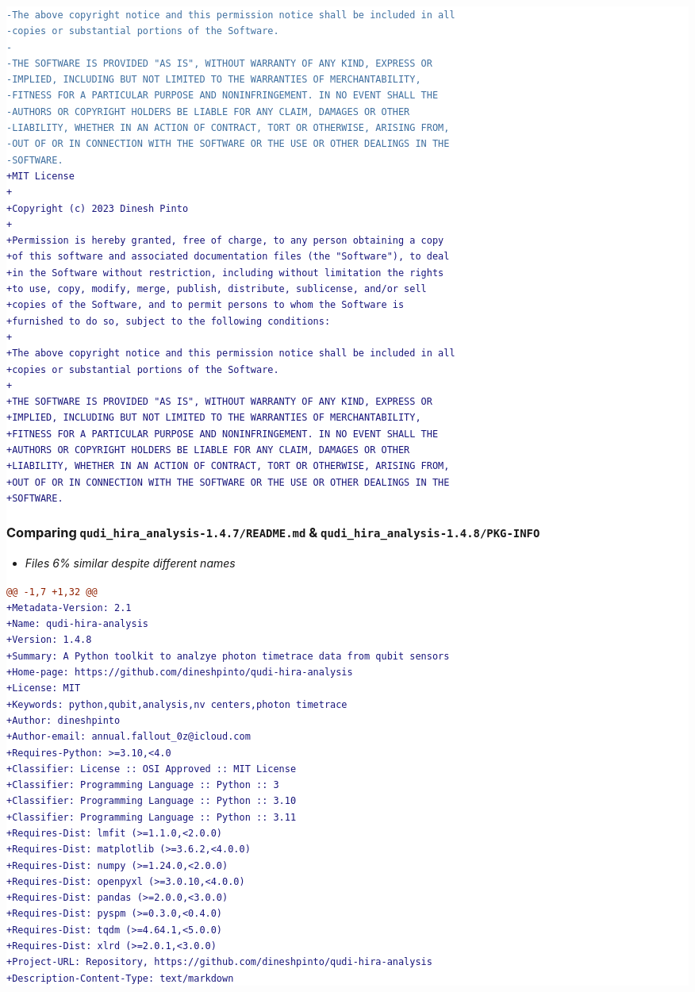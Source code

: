 ```diff
-The above copyright notice and this permission notice shall be included in all
-copies or substantial portions of the Software.
-
-THE SOFTWARE IS PROVIDED "AS IS", WITHOUT WARRANTY OF ANY KIND, EXPRESS OR
-IMPLIED, INCLUDING BUT NOT LIMITED TO THE WARRANTIES OF MERCHANTABILITY,
-FITNESS FOR A PARTICULAR PURPOSE AND NONINFRINGEMENT. IN NO EVENT SHALL THE
-AUTHORS OR COPYRIGHT HOLDERS BE LIABLE FOR ANY CLAIM, DAMAGES OR OTHER
-LIABILITY, WHETHER IN AN ACTION OF CONTRACT, TORT OR OTHERWISE, ARISING FROM,
-OUT OF OR IN CONNECTION WITH THE SOFTWARE OR THE USE OR OTHER DEALINGS IN THE
-SOFTWARE.
+MIT License
+
+Copyright (c) 2023 Dinesh Pinto
+
+Permission is hereby granted, free of charge, to any person obtaining a copy
+of this software and associated documentation files (the "Software"), to deal
+in the Software without restriction, including without limitation the rights
+to use, copy, modify, merge, publish, distribute, sublicense, and/or sell
+copies of the Software, and to permit persons to whom the Software is
+furnished to do so, subject to the following conditions:
+
+The above copyright notice and this permission notice shall be included in all
+copies or substantial portions of the Software.
+
+THE SOFTWARE IS PROVIDED "AS IS", WITHOUT WARRANTY OF ANY KIND, EXPRESS OR
+IMPLIED, INCLUDING BUT NOT LIMITED TO THE WARRANTIES OF MERCHANTABILITY,
+FITNESS FOR A PARTICULAR PURPOSE AND NONINFRINGEMENT. IN NO EVENT SHALL THE
+AUTHORS OR COPYRIGHT HOLDERS BE LIABLE FOR ANY CLAIM, DAMAGES OR OTHER
+LIABILITY, WHETHER IN AN ACTION OF CONTRACT, TORT OR OTHERWISE, ARISING FROM,
+OUT OF OR IN CONNECTION WITH THE SOFTWARE OR THE USE OR OTHER DEALINGS IN THE
+SOFTWARE.
```

### Comparing `qudi_hira_analysis-1.4.7/README.md` & `qudi_hira_analysis-1.4.8/PKG-INFO`

 * *Files 6% similar despite different names*

```diff
@@ -1,7 +1,32 @@
+Metadata-Version: 2.1
+Name: qudi-hira-analysis
+Version: 1.4.8
+Summary: A Python toolkit to analzye photon timetrace data from qubit sensors
+Home-page: https://github.com/dineshpinto/qudi-hira-analysis
+License: MIT
+Keywords: python,qubit,analysis,nv centers,photon timetrace
+Author: dineshpinto
+Author-email: annual.fallout_0z@icloud.com
+Requires-Python: >=3.10,<4.0
+Classifier: License :: OSI Approved :: MIT License
+Classifier: Programming Language :: Python :: 3
+Classifier: Programming Language :: Python :: 3.10
+Classifier: Programming Language :: Python :: 3.11
+Requires-Dist: lmfit (>=1.1.0,<2.0.0)
+Requires-Dist: matplotlib (>=3.6.2,<4.0.0)
+Requires-Dist: numpy (>=1.24.0,<2.0.0)
+Requires-Dist: openpyxl (>=3.0.10,<4.0.0)
+Requires-Dist: pandas (>=2.0.0,<3.0.0)
+Requires-Dist: pyspm (>=0.3.0,<0.4.0)
+Requires-Dist: tqdm (>=4.64.1,<5.0.0)
+Requires-Dist: xlrd (>=2.0.1,<3.0.0)
+Project-URL: Repository, https://github.com/dineshpinto/qudi-hira-analysis
+Description-Content-Type: text/markdown
```